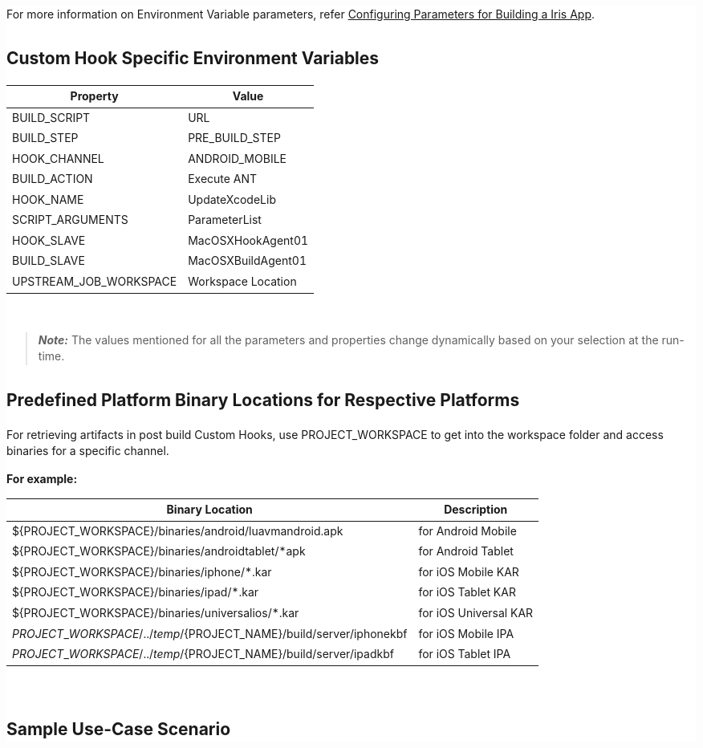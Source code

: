   
For more information on Environment Variable parameters, refer [Configuring Parameters for Building a Iris App](Configuration.html#configuration).

Custom Hook Specific Environment Variables
------------------------------------------

  
| Property | **Value** |
| --- | --- |
| BUILD\_SCRIPT | URL |
| BUILD\_STEP | PRE\_BUILD\_STEP |
| HOOK\_CHANNEL | ANDROID\_MOBILE |
| BUILD\_ACTION | Execute ANT |
| HOOK\_NAME | UpdateXcodeLib |
| SCRIPT\_ARGUMENTS | ParameterList |
| HOOK\_SLAVE | MacOSXHookAgent01 |
| BUILD\_SLAVE | MacOSXBuildAgent01 |
| UPSTREAM\_JOB\_WORKSPACE | Workspace Location |

 

> **_Note:_** The values mentioned for all the parameters and properties change dynamically based on your selection at the run-time.

Predefined Platform Binary Locations for Respective Platforms
-------------------------------------------------------------

For retrieving artifacts in post build Custom Hooks, use PROJECT\_WORKSPACE to get into the workspace folder and access binaries for a specific channel.

**For example:**

| Binary Location | Description |
| --- | --- |
| ${PROJECT\_WORKSPACE}/binaries/android/luavmandroid.apk | for Android Mobile |
| ${PROJECT\_WORKSPACE}/binaries/androidtablet/\*apk | for Android Tablet |
| ${PROJECT\_WORKSPACE}/binaries/iphone/\*.kar | for iOS Mobile KAR |
| ${PROJECT\_WORKSPACE}/binaries/ipad/\*.kar | for iOS Tablet KAR |
| ${PROJECT\_WORKSPACE}/binaries/universalios/\*.kar | for iOS Universal KAR |
| ${PROJECT\_WORKSPACE}/../temp/${PROJECT\_NAME}/build/server/iphonekbf | for iOS Mobile IPA |
| ${PROJECT\_WORKSPACE}/../temp/${PROJECT\_NAME}/build/server/ipadkbf | for iOS Tablet IPA |

 

Sample Use-Case Scenario
------------------------
